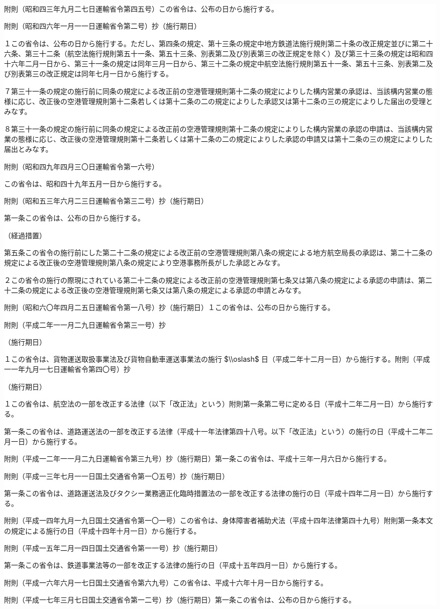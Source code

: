附則（昭和四三年九月二七日運輸省令第四五号）この省令は、公布の日から施行する。

附則（昭和四六年一月一一日運輸省令第二号）抄（施行期日）

１この省令は、公布の日から施行する。ただし、第四条の規定、第十三条の規定中地方鉄道法施行規則第二十条の改正規定並びに第二十六条、第三十二条（航空法施行規則第五十一条、第五十三条、別表第二及び別表第三の改正規定を除く）及び第三十三条の規定は昭和四十六年二月一日から、第三十一条の規定は同年三月一日から、第三十二条の規定中航空法施行規則第五十一条、第五十三条、別表第二及び別表第三の改正規定は同年七月一日から施行する。

７第三十一条の規定の施行前に同条の規定による改正前の空港管理規則第十二条の規定によりした構内営業の承認は、当該構内営業の態様に応じ、改正後の空港管理規則第十二条若しくは第十二条の二の規定によりした承認又は第十二条の三の規定によりした届出の受理とみなす。

８第三十一条の規定の施行前に同条の規定による改正前の空港管理規則第十二条の規定によりした構内営業の承認の申請は、当該構内営業の態様に応じ、改正後の空港管理規則第十二条若しくは第十二条の二の規定によりした承認の申請又は第十二条の三の規定によりした届出とみなす。

附則（昭和四九年四月三〇日運輸省令第一六号）

この省令は、昭和四十九年五月一日から施行する。

附則（昭和五三年六月二三日運輸省令第三二号）抄（施行期日）

第一条この省令は、公布の日から施行する。

（経過措置）

第五条この省令の施行前にした第二十二条の規定による改正前の空港管理規則第八条の規定による地方航空局長の承認は、第二十二条の規定による改正後の空港管理規則第八条の規定により空港事務所長がした承認とみなす。

２この省令の施行の際現にされている第二十二条の規定による改正前の空港管理規則第七条又は第八条の規定による承認の申請は、第二十二条の規定による改正後の空港管理規則第七条又は第八条の規定による承認の申請とみなす。

附則（昭和六〇年四月二五日運輸省令第一八号）抄（施行期日）１この省令は、公布の日から施行する。

附則（平成二年一一月二九日運輸省令第三一号）抄

（施行期日）

１この省令は、貨物運送取扱事業法及び貨物自動車運送事業法の施行 $\\oslash$ 日（平成二年十二月一日）から施行する。附則（平成一一年九月一七日運輸省令第四〇号）抄

（施行期日）

１この省令は、航空法の一部を改正する法律（以下「改正法」という）附則第一条第二号に定める日（平成十二年二月一日）から施行する。

第一条この省令は、道路運送法の一部を改正する法律（平成十一年法律第四十八号。以下「改正法」という）の施行の日（平成十二年二月一日）から施行する。

附則（平成一二年一一月二九日運輸省令第三九号）抄（施行期日）第一条この省令は、平成十三年一月六日から施行する。

附則（平成一三年七月一一日国土交通省令第一〇五号）抄（施行期日）

第一条この省令は、道路運送法及びタクシー業務適正化臨時措置法の一部を改正する法律の施行の日（平成十四年二月一日）から施行する。

附則（平成一四年九月一九日国土交通省令第一〇一号）この省令は、身体障害者補助犬法（平成十四年法律第四十九号）附則第一条本文の規定による施行の日（平成十四年十月一日）から施行する。

附則（平成一五年二月一四日国土交通省令第一一号）抄（施行期日）

第一条この省令は、鉄道事業法等の一部を改正する法律の施行の日（平成十五年四月一日）から施行する。

附則（平成一六年六月一七日国土交通省令第六九号）この省令は、平成十六年十月一日から施行する。

附則（平成一七年三月七日国土交通省令第一二号）抄（施行期日）第一条この省令は、公布の日から施行する。
